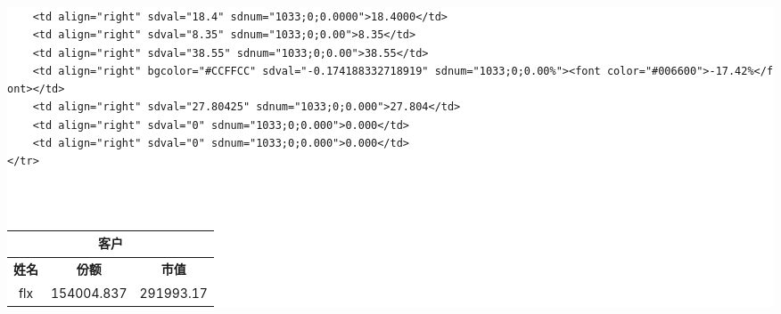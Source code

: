 		<td align="right" sdval="18.4" sdnum="1033;0;0.0000">18.4000</td>
		<td align="right" sdval="8.35" sdnum="1033;0;0.00">8.35</td>
		<td align="right" sdval="38.55" sdnum="1033;0;0.00">38.55</td>
		<td align="right" bgcolor="#CCFFCC" sdval="-0.174188332718919" sdnum="1033;0;0.00%"><font color="#006600">-17.42%</font></td>
		<td align="right" sdval="27.80425" sdnum="1033;0;0.000">27.804</td>
		<td align="right" sdval="0" sdnum="1033;0;0.000">0.000</td>
		<td align="right" sdval="0" sdnum="1033;0;0.000">0.000</td>
	</tr>
</table>
<br />
<br />
<table>
	<tr>
		<th colspan="12"  height="21" align="center" valign="middle"><font face="Noto Sans CJK SC Regular">客户</font></th>
		</tr>
	<tr>
		<th height="22" align="center"><font face="Noto Sans CJK SC Regular">姓名</font></th>
		<th align="center"><font face="Noto Sans CJK SC Regular">份额</font></th>
		<th align="center"><font face="Noto Sans CJK SC Regular">市值</font></th>
	</tr>
	<tr>
		<td height="17" align="center">flx</td>
		<td align="center" sdval="154004.837" sdnum="1033;">154004.837</td>
		<td align="center" sdval="291993.170952" sdnum="1033;0;0.00">291993.17</td>
	</tr>
</table>
